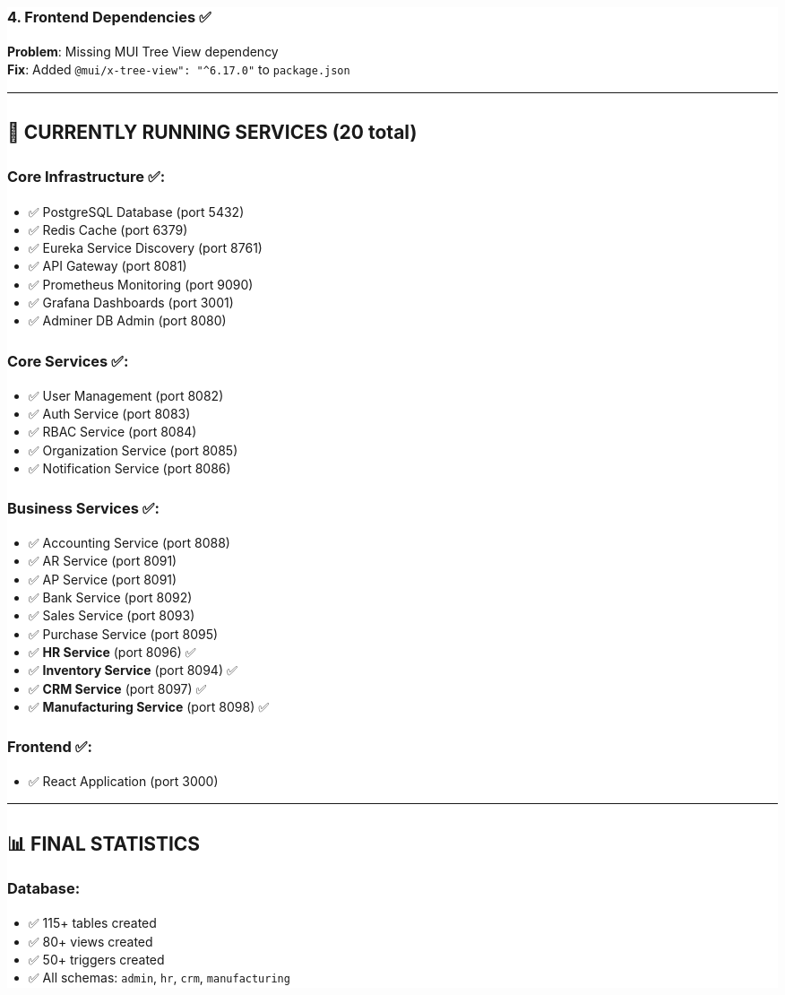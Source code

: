 ### **4. Frontend Dependencies** ✅
**Problem**: Missing MUI Tree View dependency  
**Fix**: Added `@mui/x-tree-view": "^6.17.0"` to `package.json`

---

## 🚀 **CURRENTLY RUNNING SERVICES** (20 total)

### **Core Infrastructure** ✅:
- ✅ PostgreSQL Database (port 5432)
- ✅ Redis Cache (port 6379)
- ✅ Eureka Service Discovery (port 8761)
- ✅ API Gateway (port 8081)
- ✅ Prometheus Monitoring (port 9090)
- ✅ Grafana Dashboards (port 3001)
- ✅ Adminer DB Admin (port 8080)

### **Core Services** ✅:
- ✅ User Management (port 8082)
- ✅ Auth Service (port 8083)
- ✅ RBAC Service (port 8084)
- ✅ Organization Service (port 8085)
- ✅ Notification Service (port 8086)

### **Business Services** ✅:
- ✅ Accounting Service (port 8088)
- ✅ AR Service (port 8091)
- ✅ AP Service (port 8091)
- ✅ Bank Service (port 8092)
- ✅ Sales Service (port 8093)
- ✅ Purchase Service (port 8095)
- ✅ **HR Service** (port 8096) ✅
- ✅ **Inventory Service** (port 8094) ✅
- ✅ **CRM Service** (port 8097) ✅
- ✅ **Manufacturing Service** (port 8098) ✅

### **Frontend** ✅:
- ✅ React Application (port 3000)

---

## 📊 **FINAL STATISTICS**

### **Database**:
- ✅ 115+ tables created
- ✅ 80+ views created
- ✅ 50+ triggers created
- ✅ All schemas: `admin`, `hr`, `crm`, `manufacturing`
